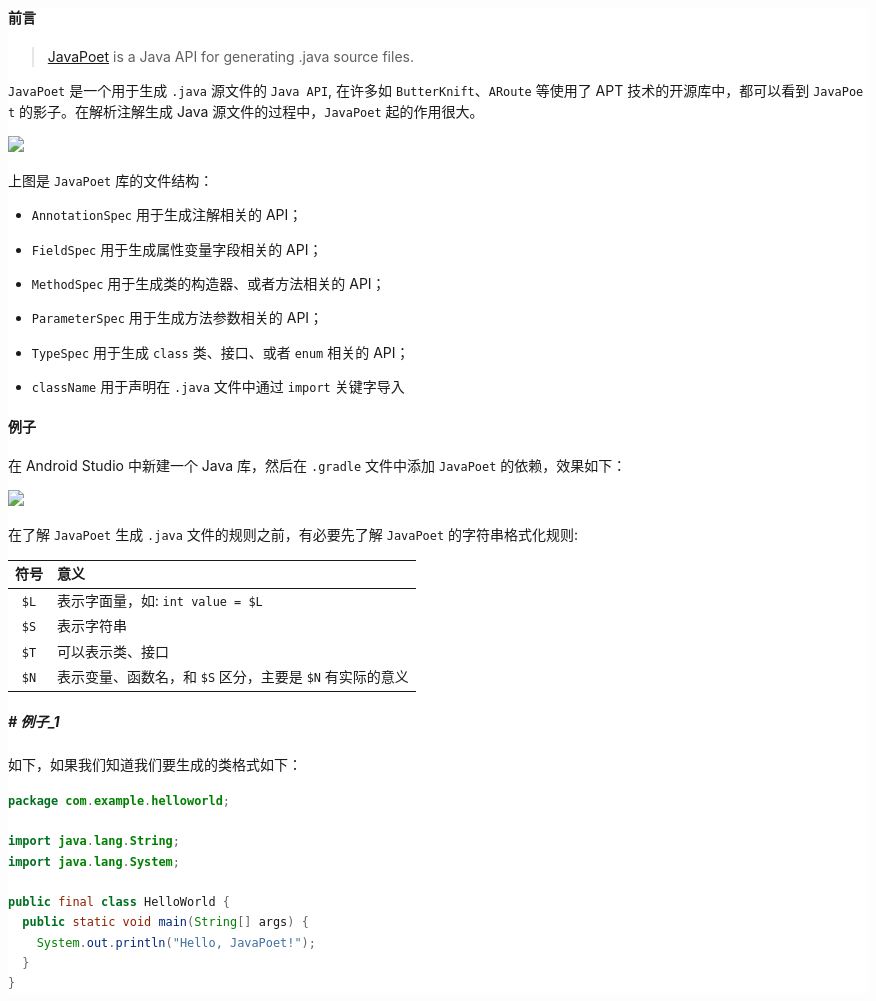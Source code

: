 #### 前言

> [JavaPoet](https://github.com/square/javapoet) is a Java API for generating .java source files.

`JavaPoet` 是一个用于生成 `.java` 源文件的 `Java API`, 在许多如 `ButterKnift`、`ARoute` 等使用了 APT 技术的开源库中，都可以看到 `JavaPoet` 的影子。在解析注解生成 Java 源文件的过程中，`JavaPoet` 起的作用很大。

![](http://baihonghua.cn/JavaPoet%E6%96%87%E4%BB%B6%E7%BB%93%E6%9E%84.png)

上图是 `JavaPoet` 库的文件结构：

- `AnnotationSpec` 用于生成注解相关的 API；

- `FieldSpec` 用于生成属性变量字段相关的 API；

- `MethodSpec` 用于生成类的构造器、或者方法相关的 API；

- `ParameterSpec` 用于生成方法参数相关的 API；

- `TypeSpec` 用于生成 `class` 类、接口、或者 `enum` 相关的 API；

- `className` 用于声明在 `.java` 文件中通过 `import` 关键字导入

#### 例子

在 Android Studio 中新建一个 Java 库，然后在 `.gradle` 文件中添加 `JavaPoet` 的依赖，效果如下：

![](http://baihonghua.cn/JavaPoet%E4%BE%9D%E8%B5%96%E5%BA%93.png)

在了解 `JavaPoet` 生成 `.java` 文件的规则之前，有必要先了解 `JavaPoet` 的字符串格式化规则:

|符号|意义|
|:--:|:--|
| `$L` |表示字面量，如: `int value = $L`|
| `$S` |表示字符串|
| `$T` |可以表示类、接口|
| `$N` |表示变量、函数名，和 `$S` 区分，主要是 `$N` 有实际的意义|

##### # 例子_1

如下，如果我们知道我们要生成的类格式如下：

```java
package com.example.helloworld;

import java.lang.String;
import java.lang.System;

public final class HelloWorld {
  public static void main(String[] args) {
    System.out.println("Hello, JavaPoet!");
  }
}
```
